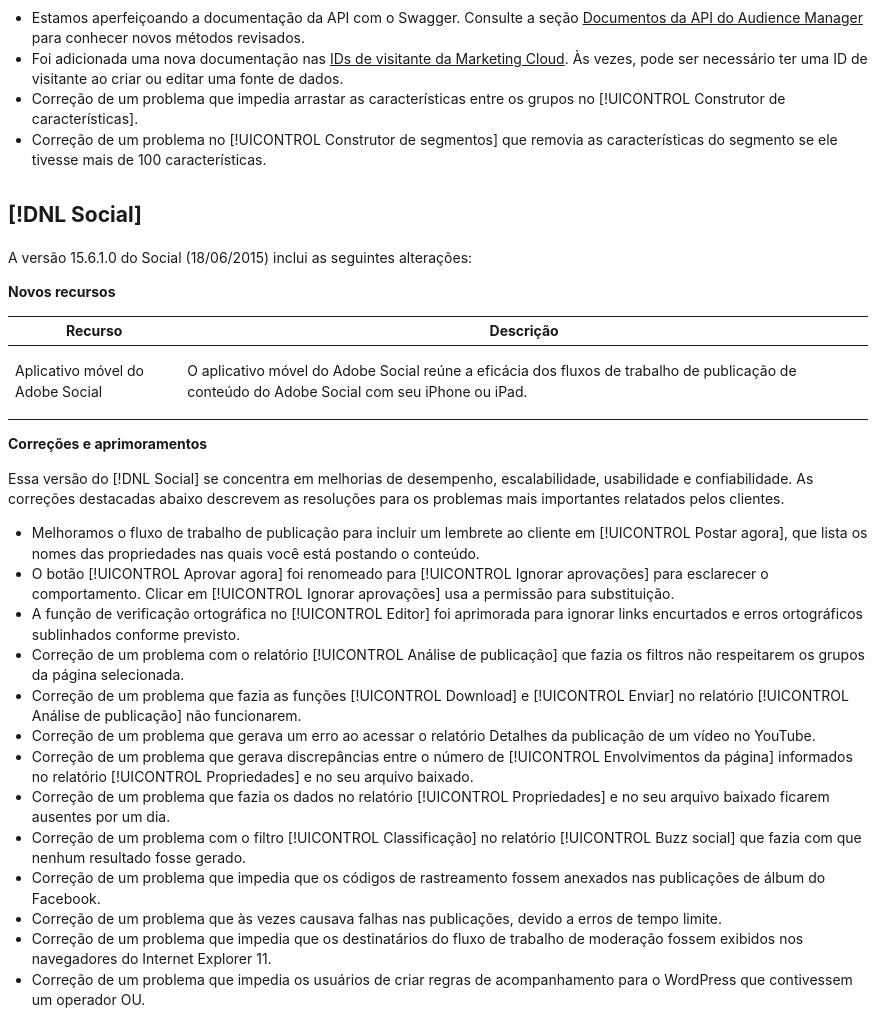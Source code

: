 * Estamos aperfeiçoando a documentação da API com o Swagger. Consulte a seção [Documentos da API do Audience Manager](https://bank.demdex.com/portal/swagger/index.html) para conhecer novos métodos revisados.
* Foi adicionada uma nova documentação nas [IDs de visitante da Marketing Cloud](https://marketing.adobe.com/resources/help/en_US/aam/?f=c_visitor_id_versions.html). Às vezes, pode ser necessário ter uma ID de visitante ao criar ou editar uma fonte de dados.
* Correção de um problema que impedia arrastar as características entre os grupos no [!UICONTROL Construtor de características].
* Correção de um problema no [!UICONTROL Construtor de segmentos] que removia as características do segmento se ele tivesse mais de 100 características.

## [!DNL Social]

A versão 15.6.1.0 do Social (18/06/2015) inclui as seguintes alterações:

**Novos recursos**

<table id="table_191B769A5A8A405C87A34245BE6B1127"> 
 <thead> 
  <tr> 
   <th colname="col1" class="entry"> Recurso </th> 
   <th colname="col2" class="entry"> Descrição </th> 
  </tr> 
 </thead>
 <tbody> 
  <tr valign="top"> 
   <td colname="col1"> <p>Aplicativo móvel do Adobe Social  </p> </td> 
   <td colname="col2"> <p>O aplicativo móvel do <span class="keyword">Adobe Social</span> reúne a eficácia dos fluxos de trabalho de publicação de conteúdo do <span class="keyword">Adobe Social</span> com seu iPhone ou iPad. </p> </td> 
  </tr> 
 </tbody> 
</table>

**Correções e aprimoramentos**

Essa versão do [!DNL  Social] se concentra em melhorias de desempenho, escalabilidade, usabilidade e confiabilidade.  As correções destacadas abaixo descrevem as resoluções para os problemas mais importantes relatados pelos clientes.

* Melhoramos o fluxo de trabalho de publicação para incluir um lembrete ao cliente em [!UICONTROL Postar agora], que lista os nomes das propriedades nas quais você está postando o conteúdo.
* O botão [!UICONTROL Aprovar agora] foi renomeado para [!UICONTROL Ignorar aprovações] para esclarecer o comportamento. Clicar em [!UICONTROL Ignorar aprovações] usa a permissão para substituição. 
* A função de verificação ortográfica no [!UICONTROL Editor] foi aprimorada para ignorar links encurtados e erros ortográficos sublinhados conforme previsto.
* Correção de um problema com o relatório [!UICONTROL Análise de publicação] que fazia os filtros não respeitarem os grupos da página selecionada.
* Correção de um problema que fazia as funções [!UICONTROL Download] e [!UICONTROL Enviar] no relatório [!UICONTROL Análise de publicação] não funcionarem.
* Correção de um problema que gerava um erro ao acessar o relatório Detalhes da publicação de um vídeo no YouTube.
* Correção de um problema que gerava discrepâncias entre o número de [!UICONTROL Envolvimentos da página] informados no relatório [!UICONTROL Propriedades] e no seu arquivo baixado.
* Correção de um problema que fazia os dados no relatório [!UICONTROL Propriedades] e no seu arquivo baixado ficarem ausentes por um dia.
* Correção de um problema com o filtro [!UICONTROL Classificação] no relatório [!UICONTROL Buzz social] que fazia com que nenhum resultado fosse gerado.
* Correção de um problema que impedia que os códigos de rastreamento fossem anexados nas publicações de álbum do Facebook.
* Correção de um problema que às vezes causava falhas nas publicações, devido a erros de tempo limite.
* Correção de um problema que impedia que os destinatários do fluxo de trabalho de moderação fossem exibidos nos navegadores do Internet Explorer 11.
* Correção de um problema que impedia os usuários de criar regras de acompanhamento para o WordPress que contivessem um operador OU.